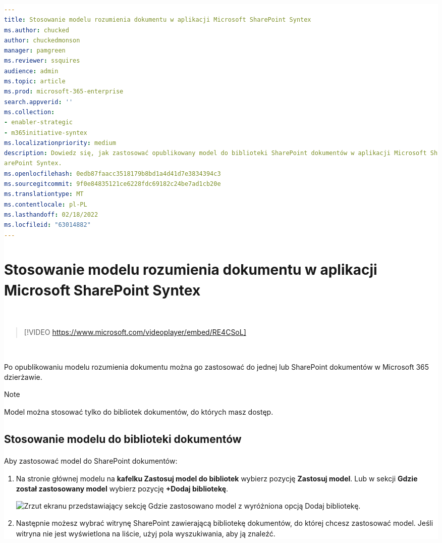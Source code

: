 ```yaml
---
title: Stosowanie modelu rozumienia dokumentu w aplikacji Microsoft SharePoint Syntex
ms.author: chucked
author: chuckedmonson
manager: pamgreen
ms.reviewer: ssquires
audience: admin
ms.topic: article
ms.prod: microsoft-365-enterprise
search.appverid: ''
ms.collection:
- enabler-strategic
- m365initiative-syntex
ms.localizationpriority: medium
description: Dowiedz się, jak zastosować opublikowany model do biblioteki SharePoint dokumentów w aplikacji Microsoft SharePoint Syntex.
ms.openlocfilehash: 0edb87faacc3518179b8bd1a4d41d7e3834394c3
ms.sourcegitcommit: 9f0e84835121ce6228fdc69182c24be7ad1cb20e
ms.translationtype: MT
ms.contentlocale: pl-PL
ms.lasthandoff: 02/18/2022
ms.locfileid: "63014882"
---
```

# <a name="apply-a-document-understanding-model-in-microsoft-sharepoint-syntex"></a>Stosowanie modelu rozumienia dokumentu w aplikacji Microsoft SharePoint Syntex

</br>

> [!VIDEO https://www.microsoft.com/videoplayer/embed/RE4CSoL]

</br>

Po opublikowaniu modelu rozumienia dokumentu można go zastosować do jednej lub SharePoint dokumentów w Microsoft 365 dzierżawie.

> [!NOTE]
> Model można stosować tylko do bibliotek dokumentów, do których masz dostęp.


## <a name="apply-your-model-to-a-document-library"></a>Stosowanie modelu do biblioteki dokumentów

Aby zastosować model do SharePoint dokumentów:

1. Na stronie głównej modelu na **kafelku Zastosuj model do bibliotek** wybierz pozycję **Zastosuj model**. Lub w sekcji **Gdzie został zastosowany model** wybierz pozycję **+Dodaj bibliotekę**.

    ![Zrzut ekranu przedstawiający sekcję Gdzie zastosowano model z wyróżniona opcją Dodaj bibliotekę.](../media/content-understanding/apply-to-library.png)

2. Następnie możesz wybrać witrynę SharePoint zawierającą bibliotekę dokumentów, do której chcesz zastosować model. Jeśli witryna nie jest wyświetlona na liście, użyj pola wyszukiwania, aby ją znaleźć.
